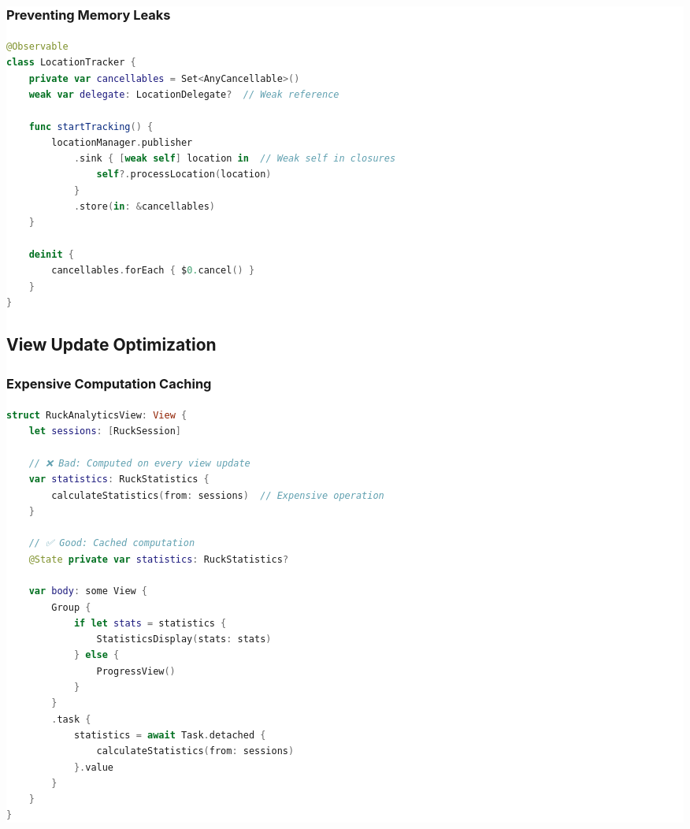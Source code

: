 ### Preventing Memory Leaks

```swift
@Observable
class LocationTracker {
    private var cancellables = Set<AnyCancellable>()
    weak var delegate: LocationDelegate?  // Weak reference
    
    func startTracking() {
        locationManager.publisher
            .sink { [weak self] location in  // Weak self in closures
                self?.processLocation(location)
            }
            .store(in: &cancellables)
    }
    
    deinit {
        cancellables.forEach { $0.cancel() }
    }
}
```

## View Update Optimization

### Expensive Computation Caching

```swift
struct RuckAnalyticsView: View {
    let sessions: [RuckSession]
    
    // ❌ Bad: Computed on every view update
    var statistics: RuckStatistics {
        calculateStatistics(from: sessions)  // Expensive operation
    }
    
    // ✅ Good: Cached computation
    @State private var statistics: RuckStatistics?
    
    var body: some View {
        Group {
            if let stats = statistics {
                StatisticsDisplay(stats: stats)
            } else {
                ProgressView()
            }
        }
        .task {
            statistics = await Task.detached {
                calculateStatistics(from: sessions)
            }.value
        }
    }
}
```
